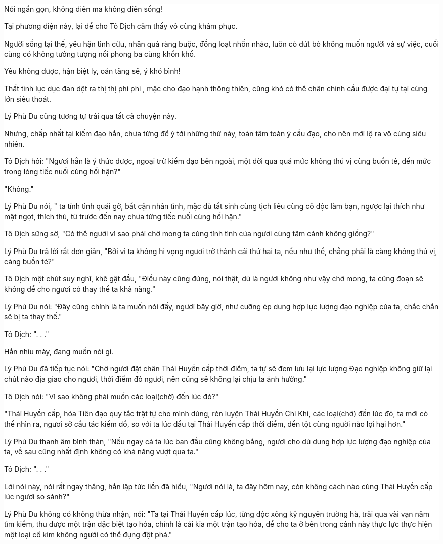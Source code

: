 Nói ngắn gọn, không điên ma không điên sống!

Tại phương diện này, lại để cho Tô Dịch cảm thấy vô cùng khâm phục.

Người sống tại thế, yêu hận tình cừu, nhân quả ràng buộc, đồng loạt nhốn nháo, luôn có dứt bỏ không muốn người và sự việc, cuối cùng có không tưởng tượng nổi phong ba cùng khốn khổ.

Yêu không được, hận biệt ly, oán tăng sẽ, ý khó bình!

Thất tình lục dục đan dệt ra thị thị phi phi , mặc cho đạo hạnh thông thiên, cũng khó có thể chân chính cầu được đại tự tại cùng lớn siêu thoát.

Lý Phù Du cũng tương tự trải qua tất cả chuyện này.

Nhưng, chấp nhất tại kiếm đạo hắn, chưa từng để ý tới những thứ này, toàn tâm toàn ý cầu đạo, cho nên mới lộ ra vô cùng siêu nhiên.

Tô Dịch hỏi: "Ngươi hẳn là ý thức được, ngoại trừ kiếm đạo bên ngoài, một đời qua quá mức không thú vị cùng buồn tẻ, đến mức trong lòng tiếc nuối cùng hối hận?"

"Không."

Lý Phù Du nói, " ta tính tình quái gở, bất cận nhân tình, mặc dù tất sinh cùng tịch liêu cùng cô độc làm bạn, ngược lại thích như mật ngọt, thích thú, từ trước đến nay chưa từng tiếc nuối cùng hối hận."

Tô Dịch sững sờ, "Có thể người vì sao phải chờ mong ta cùng tính tình của ngươi cùng tâm cảnh không giống?"

Lý Phù Du trả lời rất đơn giản, "Bởi vì ta không hi vọng ngươi trở thành cái thứ hai ta, nếu như thế, chẳng phải là càng không thú vị, càng buồn tẻ?"

Tô Dịch một chút suy nghĩ, khẽ gật đầu, "Điều này cũng đúng, nói thật, dù là ngươi không như vậy chờ mong, ta cũng đoạn sẽ không để cho ngươi có thay thế ta khả năng."

Lý Phù Du nói: "Đây cũng chính là ta muốn nói đấy, ngươi bây giờ, như cưỡng ép dung hợp lực lượng đạo nghiệp của ta, chắc chắn sẽ bị ta thay thế."

Tô Dịch: ". . ."

Hắn nhíu mày, đang muốn nói gì.

Lý Phù Du đã tiếp tục nói: "Chờ ngươi đặt chân Thái Huyền cấp thời điểm, ta tự sẽ đem lưu lại lực lượng Đạo nghiệp không giữ lại chút nào địa giao cho ngươi, thời điểm đó ngươi, nên cũng sẽ không lại chịu ta ảnh hưởng."

Tô Dịch nói: "Vì sao không phải muốn các loại(chờ) đến lúc đó?"

"Thái Huyền cấp, hóa Tiên đạo quy tắc trật tự cho mình dùng, rèn luyện Thái Huyền Chi Khí, các loại(chờ) đến lúc đó, ta mới có thể nhìn ra, ngươi sở cầu tác kiếm đồ, so với ta lúc đầu tại Thái Huyền cấp thời điểm, đến tột cùng người nào lợi hại hơn."

Lý Phù Du thanh âm bình thản, "Nếu ngay cả ta lúc ban đầu cũng không bằng, ngươi cho dù dung hợp lực lượng đạo nghiệp của ta, về sau cũng nhất định không có khả năng vượt qua ta."

Tô Dịch: ". . ."

Lời nói này, nói rất ngay thẳng, hắn lập tức liền đã hiểu, "Ngươi nói là, ta đây hôm nay, còn không cách nào cùng Thái Huyền cấp lúc ngươi so sánh?"

Lý Phù Du không có không thừa nhận, nói: "Ta tại Thái Huyền cấp lúc, từng độc xông kỷ nguyên trường hà, trải qua vài vạn năm tìm kiếm, thu được một trận đặc biệt tạo hóa, chính là cái kia một trận tạo hóa, để cho ta ở bên trong cảnh này thực lực thực hiện một loại cổ kim không người có thể đụng đột phá."
